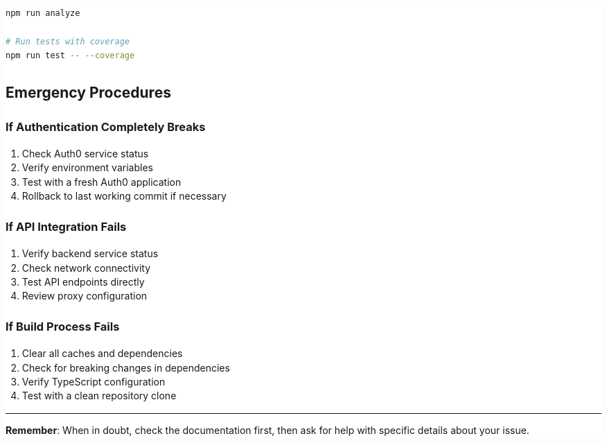 ```bash
npm run analyze

# Run tests with coverage
npm run test -- --coverage
```

## Emergency Procedures

### If Authentication Completely Breaks
1. Check Auth0 service status
2. Verify environment variables
3. Test with a fresh Auth0 application
4. Rollback to last working commit if necessary

### If API Integration Fails
1. Verify backend service status
2. Check network connectivity
3. Test API endpoints directly
4. Review proxy configuration

### If Build Process Fails
1. Clear all caches and dependencies
2. Check for breaking changes in dependencies
3. Verify TypeScript configuration
4. Test with a clean repository clone

---

**Remember**: When in doubt, check the documentation first, then ask for help with specific details about your issue.